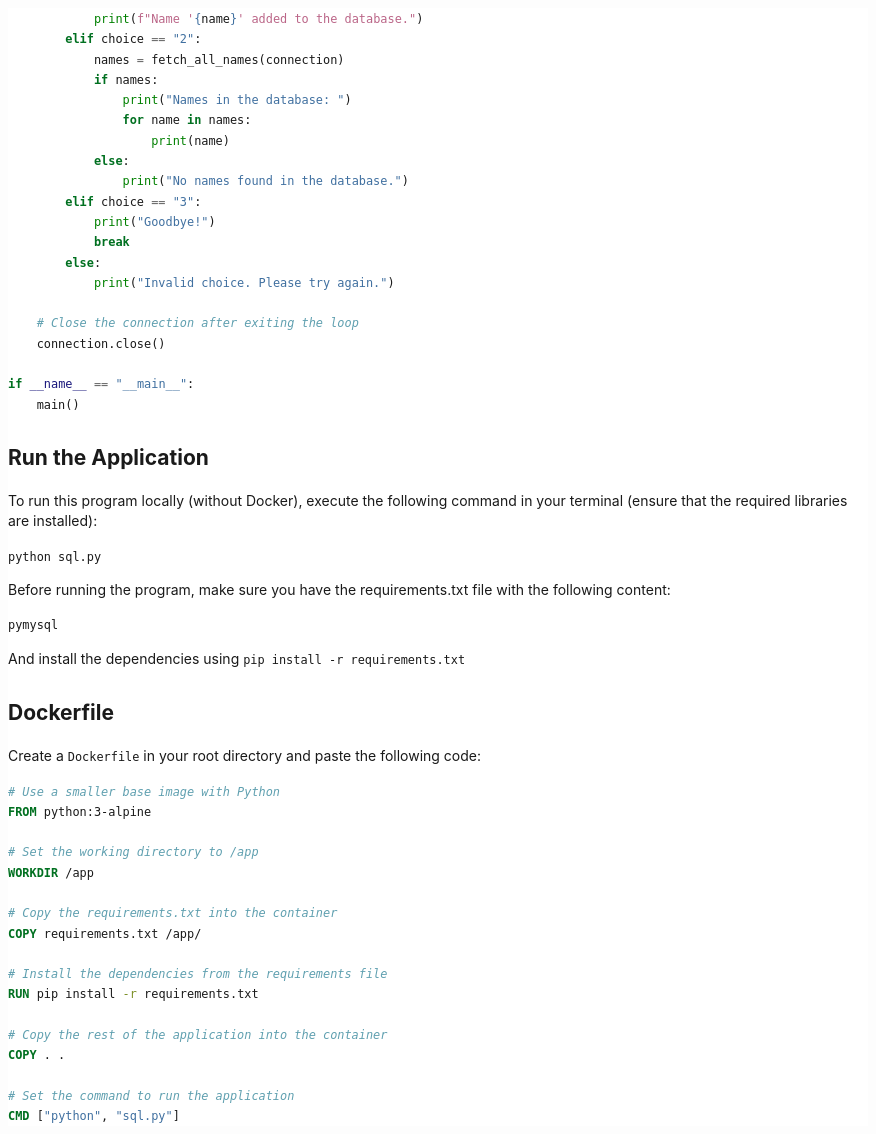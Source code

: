 ```python
            print(f"Name '{name}' added to the database.")
        elif choice == "2":
            names = fetch_all_names(connection)
            if names:
                print("Names in the database: ")
                for name in names:
                    print(name)
            else:
                print("No names found in the database.")
        elif choice == "3":
            print("Goodbye!")
            break
        else:
            print("Invalid choice. Please try again.")

    # Close the connection after exiting the loop
    connection.close()

if __name__ == "__main__":
    main()

```

## Run the Application

To run this program locally (without Docker), execute the following command in your terminal (ensure that the required libraries are installed):

```bash
python sql.py
```

Before running the program, make sure you have the requirements.txt file with the following content:

```plaintext
pymysql
```

And install the dependencies using `pip install -r requirements.txt`


## Dockerfile

Create a `Dockerfile` in your root directory and paste the following code:

```Dockerfile
# Use a smaller base image with Python
FROM python:3-alpine

# Set the working directory to /app
WORKDIR /app

# Copy the requirements.txt into the container
COPY requirements.txt /app/

# Install the dependencies from the requirements file
RUN pip install -r requirements.txt

# Copy the rest of the application into the container
COPY . .

# Set the command to run the application
CMD ["python", "sql.py"]

```

